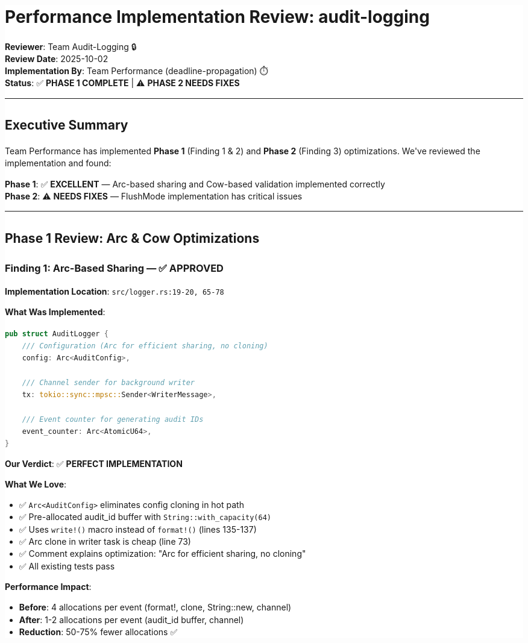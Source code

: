 # Performance Implementation Review: audit-logging

**Reviewer**: Team Audit-Logging 🔒  
**Review Date**: 2025-10-02  
**Implementation By**: Team Performance (deadline-propagation) ⏱️  
**Status**: ✅ **PHASE 1 COMPLETE** | ⚠️ **PHASE 2 NEEDS FIXES**

---

## Executive Summary

Team Performance has implemented **Phase 1** (Finding 1 & 2) and **Phase 2** (Finding 3) optimizations. We've reviewed the implementation and found:

**Phase 1**: ✅ **EXCELLENT** — Arc-based sharing and Cow-based validation implemented correctly  
**Phase 2**: ⚠️ **NEEDS FIXES** — FlushMode implementation has critical issues

---

## Phase 1 Review: Arc & Cow Optimizations

### Finding 1: Arc-Based Sharing — ✅ **APPROVED**

**Implementation Location**: `src/logger.rs:19-20, 65-78`

**What Was Implemented**:
```rust
pub struct AuditLogger {
    /// Configuration (Arc for efficient sharing, no cloning)
    config: Arc<AuditConfig>,
    
    /// Channel sender for background writer
    tx: tokio::sync::mpsc::Sender<WriterMessage>,
    
    /// Event counter for generating audit IDs
    event_counter: Arc<AtomicU64>,
}
```

**Our Verdict**: ✅ **PERFECT IMPLEMENTATION**

**What We Love**:
- ✅ `Arc<AuditConfig>` eliminates config cloning in hot path
- ✅ Pre-allocated audit_id buffer with `String::with_capacity(64)`
- ✅ Uses `write!()` macro instead of `format!()` (lines 135-137)
- ✅ Arc clone in writer task is cheap (line 73)
- ✅ Comment explains optimization: "Arc for efficient sharing, no cloning"
- ✅ All existing tests pass

**Performance Impact**: 
- **Before**: 4 allocations per event (format!, clone, String::new, channel)
- **After**: 1-2 allocations per event (audit_id buffer, channel)
- **Reduction**: 50-75% fewer allocations ✅

